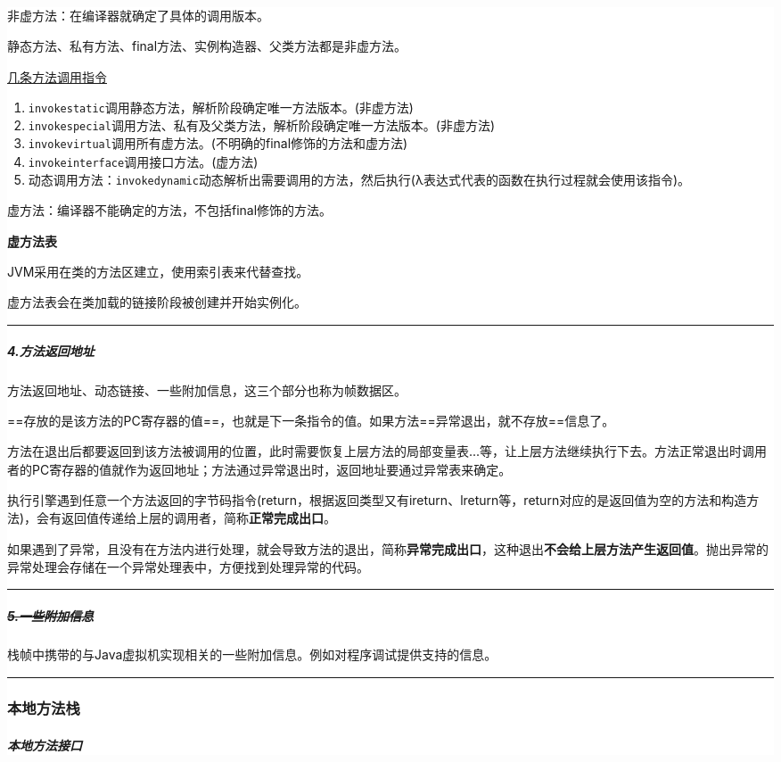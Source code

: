 非虚方法：在编译器就确定了具体的调用版本。

静态方法、私有方法、final方法、实例构造器、父类方法都是非虚方法。

<u>几条方法调用指令</u>

1. `invokestatic`调用静态方法，解析阶段确定唯一方法版本。(非虚方法)
2. `invokespecial`调用<init>方法、私有及父类方法，解析阶段确定唯一方法版本。(非虚方法)
3. `invokevirtual`调用所有虚方法。(不明确的final修饰的方法和虚方法)
4. `invokeinterface`调用接口方法。(虚方法)
5. 动态调用方法：`invokedynamic`动态解析出需要调用的方法，然后执行(λ表达式代表的函数在执行过程就会使用该指令)。

虚方法：编译器不能确定的方法，不包括final修饰的方法。



**虚方法表**

JVM采用在类的方法区建立，使用索引表来代替查找。

虚方法表会在类加载的链接阶段被创建并开始实例化。

---

##### 4.方法返回地址

方法返回地址、动态链接、一些附加信息，这三个部分也称为帧数据区。

==存放的是该方法的PC寄存器的值==，也就是下一条指令的值。如果方法==异常退出，就不存放==信息了。

方法在退出后都要返回到该方法被调用的位置，此时需要恢复上层方法的局部变量表...等，让上层方法继续执行下去。方法正常退出时调用者的PC寄存器的值就作为返回地址；方法通过异常退出时，返回地址要通过异常表来确定。



执行引擎遇到任意一个方法返回的字节码指令(return，根据返回类型又有ireturn、lreturn等，return对应的是返回值为空的方法和构造方法)，会有返回值传递给上层的调用者，简称**正常完成出口**。

如果遇到了异常，且没有在方法内进行处理，就会导致方法的退出，简称**异常完成出口**，这种退出**不会给上层方法产生返回值**。抛出异常的异常处理会存储在一个异常处理表中，方便找到处理异常的代码。

---

##### ~~5.一些附加信息~~ 

栈帧中携带的与Java虚拟机实现相关的一些附加信息。例如对程序调试提供支持的信息。

---















### 本地方法栈

##### 本地方法接口
